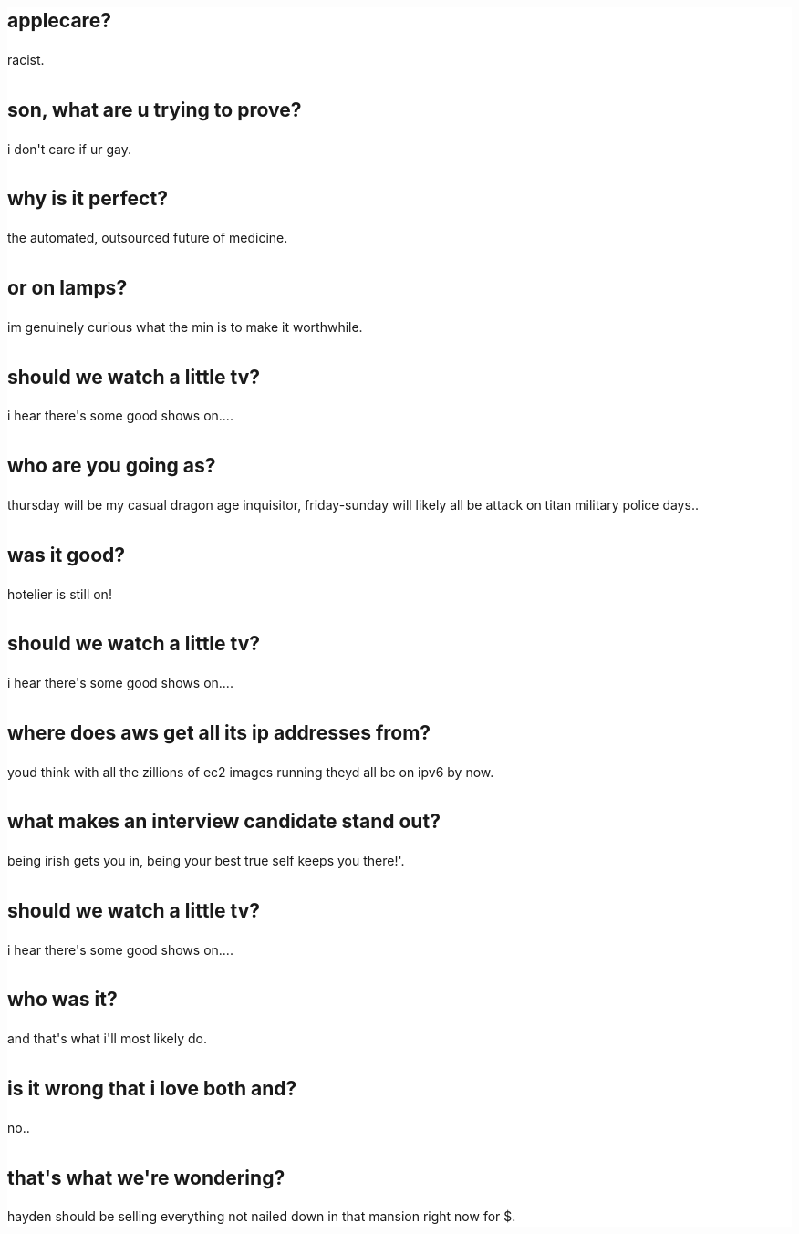 ## applecare?
racist.

## son, what are u trying to prove?
i don't care if ur gay.

## why is it perfect?
the automated, outsourced future of medicine.

## or on lamps?
im genuinely curious what the min is to make it worthwhile.

## should we watch a little tv?
i hear there's some good shows on....

## who are you going as?
thursday will be my casual dragon age inquisitor, friday-sunday will likely all be attack on titan military police days..

## was it good?
hotelier is still on!

## should we watch a little tv?
i hear there's some good shows on....

## where does aws get all its ip addresses from?
youd think with all the zillions of ec2 images running theyd all be on ipv6 by now.

## what makes an interview candidate stand out?
being irish gets you in, being your best true self keeps you there!'.

## should we watch a little tv?
i hear there's some good shows on....

## who was it?
and that's what i'll most likely do.

## is it wrong that i love both and?
no..

## that's what we're wondering?
hayden should be selling everything not nailed down in that mansion right now for $.
